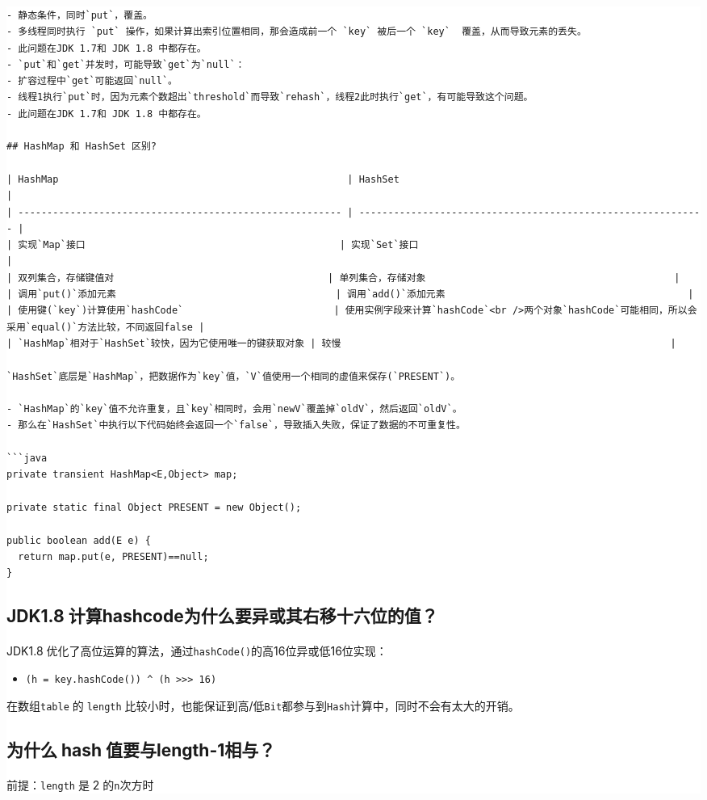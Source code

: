   ```
  - 静态条件，同时`put`，覆盖。
  - 多线程同时执行 `put` 操作，如果计算出索引位置相同，那会造成前一个 `key` 被后一个 `key`  覆盖，从而导致元素的丢失。
  - 此问题在JDK 1.7和 JDK 1.8 中都存在。
- `put`和`get`并发时，可能导致`get`为`null`：
  - 扩容过程中`get`可能返回`null`。
  - 线程1执行`put`时，因为元素个数超出`threshold`而导致`rehash`，线程2此时执行`get`，有可能导致这个问题。
  - 此问题在JDK 1.7和 JDK 1.8 中都存在。

## HashMap 和 HashSet 区别?

| HashMap                                                  | HashSet                                                      |
| -------------------------------------------------------- | ------------------------------------------------------------ |
| 实现`Map`接口                                            | 实现`Set`接口                                                |
| 双列集合，存储键值对                                     | 单列集合，存储对象                                           |
| 调用`put()`添加元素                                      | 调用`add()`添加元素                                          |
| 使用键(`key`)计算使用`hashCode`                          | 使用实例字段来计算`hashCode`<br />两个对象`hashCode`可能相同，所以会采用`equal()`方法比较，不同返回false |
| `HashMap`相对于`HashSet`较快，因为它使用唯一的键获取对象 | 较慢                                                         |

`HashSet`底层是`HashMap`，把数据作为`key`值，`V`值使用一个相同的虚值来保存(`PRESENT`)。

- `HashMap`的`key`值不允许重复，且`key`相同时，会用`newV`覆盖掉`oldV`，然后返回`oldV`。
- 那么在`HashSet`中执行以下代码始终会返回一个`false`，导致插入失败，保证了数据的不可重复性。

```java
private transient HashMap<E,Object> map;

private static final Object PRESENT = new Object();

public boolean add(E e) {
    return map.put(e, PRESENT)==null;
}
```

## JDK1.8 计算hashcode为什么要异或其右移十六位的值？

JDK1.8 优化了高位运算的算法，通过`hashCode()`的高16位异或低16位实现：

- `(h = key.hashCode()) ^ (h >>> 16)`

在数组`table` 的 `length` 比较小时，也能保证到高/低`Bit`都参与到`Hash`计算中，同时不会有太大的开销。

## 为什么 hash 值要与length-1相与？

前提：`length` 是 2 的`n`次方时
